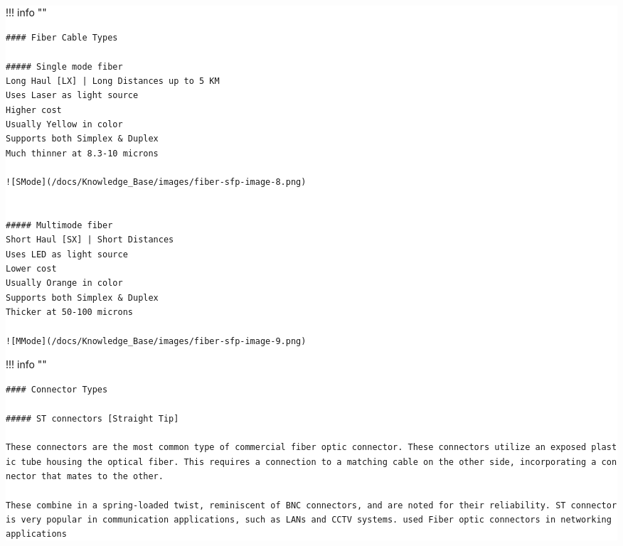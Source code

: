 !!! info ""

    #### Fiber Cable Types

    ##### Single mode fiber
    Long Haul [LX] | Long Distances up to 5 KM
    Uses Laser as light source
    Higher cost
    Usually Yellow in color
    Supports both Simplex & Duplex
    Much thinner at 8.3-10 microns

    ![SMode](/docs/Knowledge_Base/images/fiber-sfp-image-8.png)


    ##### Multimode fiber
    Short Haul [SX] | Short Distances
    Uses LED as light source
    Lower cost
    Usually Orange in color
    Supports both Simplex & Duplex
    Thicker at 50-100 microns

    ![MMode](/docs/Knowledge_Base/images/fiber-sfp-image-9.png)

!!! info ""

    #### Connector Types
    
    ##### ST connectors [Straight Tip]

    These connectors are the most common type of commercial fiber optic connector. These connectors utilize an exposed plastic tube housing the optical fiber. This requires a connection to a matching cable on the other side, incorporating a connector that mates to the other.

    These combine in a spring-loaded twist, reminiscent of BNC connectors, and are noted for their reliability. ST connector is very popular in communication applications, such as LANs and CCTV systems. used Fiber optic connectors in networking applications
